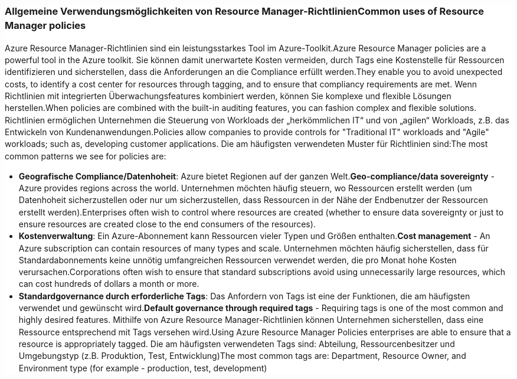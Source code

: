 ### <a name="common-uses-of-resource-manager-policies"></a><span data-ttu-id="9cf5d-194">Allgemeine Verwendungsmöglichkeiten von Resource Manager-Richtlinien</span><span class="sxs-lookup"><span data-stu-id="9cf5d-194">Common uses of Resource Manager policies</span></span>
<span data-ttu-id="9cf5d-195">Azure Resource Manager-Richtlinien sind ein leistungsstarkes Tool im Azure-Toolkit.</span><span class="sxs-lookup"><span data-stu-id="9cf5d-195">Azure Resource Manager policies are a powerful tool in the Azure toolkit.</span></span> <span data-ttu-id="9cf5d-196">Sie können damit unerwartete Kosten vermeiden, durch Tags eine Kostenstelle für Ressourcen identifizieren und sicherstellen, dass die Anforderungen an die Compliance erfüllt werden.</span><span class="sxs-lookup"><span data-stu-id="9cf5d-196">They enable you to avoid unexpected costs, to identify a cost center for resources through tagging, and to ensure that compliancy requirements are met.</span></span> <span data-ttu-id="9cf5d-197">Wenn Richtlinien mit integrierten Überwachungsfeatures kombiniert werden, können Sie komplexe und flexible Lösungen herstellen.</span><span class="sxs-lookup"><span data-stu-id="9cf5d-197">When policies are combined with the built-in auditing features, you can fashion complex and flexible solutions.</span></span> <span data-ttu-id="9cf5d-198">Richtlinien ermöglichen Unternehmen die Steuerung von Workloads der „herkömmlichen IT“ und von „agilen“ Workloads, z.B. das Entwickeln von Kundenanwendungen.</span><span class="sxs-lookup"><span data-stu-id="9cf5d-198">Policies allow companies to provide controls for "Traditional IT" workloads and "Agile" workloads; such as, developing customer applications.</span></span> <span data-ttu-id="9cf5d-199">Die am häufigsten verwendeten Muster für Richtlinien sind:</span><span class="sxs-lookup"><span data-stu-id="9cf5d-199">The most common patterns we see for policies are:</span></span>

* <span data-ttu-id="9cf5d-200">**Geografische Compliance/Datenhoheit**: Azure bietet Regionen auf der ganzen Welt.</span><span class="sxs-lookup"><span data-stu-id="9cf5d-200">**Geo-compliance/data sovereignty** - Azure provides regions across the world.</span></span> <span data-ttu-id="9cf5d-201">Unternehmen möchten häufig steuern, wo Ressourcen erstellt werden (um Datenhoheit sicherzustellen oder nur um sicherzustellen, dass Ressourcen in der Nähe der Endbenutzer der Ressourcen erstellt werden).</span><span class="sxs-lookup"><span data-stu-id="9cf5d-201">Enterprises often wish to control where resources are created (whether to ensure data sovereignty or just to ensure resources are created close to the end consumers of the resources).</span></span>
* <span data-ttu-id="9cf5d-202">**Kostenverwaltung**: Ein Azure-Abonnement kann Ressourcen vieler Typen und Größen enthalten.</span><span class="sxs-lookup"><span data-stu-id="9cf5d-202">**Cost management** - An Azure subscription can contain resources of many types and scale.</span></span> <span data-ttu-id="9cf5d-203">Unternehmen möchten häufig sicherstellen, dass für Standardabonnements keine unnötig umfangreichen Ressourcen verwendet werden, die pro Monat hohe Kosten verursachen.</span><span class="sxs-lookup"><span data-stu-id="9cf5d-203">Corporations often wish to ensure that standard subscriptions avoid using unnecessarily large resources, which can cost hundreds of dollars a month or more.</span></span>
* <span data-ttu-id="9cf5d-204">**Standardgovernance durch erforderliche Tags**: Das Anfordern von Tags ist eine der Funktionen, die am häufigsten verwendet und gewünscht wird.</span><span class="sxs-lookup"><span data-stu-id="9cf5d-204">**Default governance through required tags** - Requiring tags is one of the most common and highly desired features.</span></span> <span data-ttu-id="9cf5d-205">Mithilfe von Azure Resource Manager-Richtlinien können Unternehmen sicherstellen, dass eine Ressource entsprechend mit Tags versehen wird.</span><span class="sxs-lookup"><span data-stu-id="9cf5d-205">Using Azure Resource Manager Policies enterprises are able to ensure that a resource is appropriately tagged.</span></span> <span data-ttu-id="9cf5d-206">Die am häufigsten verwendeten Tags sind: Abteilung, Ressourcenbesitzer und Umgebungstyp (z.B. Produktion, Test, Entwicklung)</span><span class="sxs-lookup"><span data-stu-id="9cf5d-206">The most common tags are: Department, Resource Owner, and Environment type (for example - production, test, development)</span></span>
